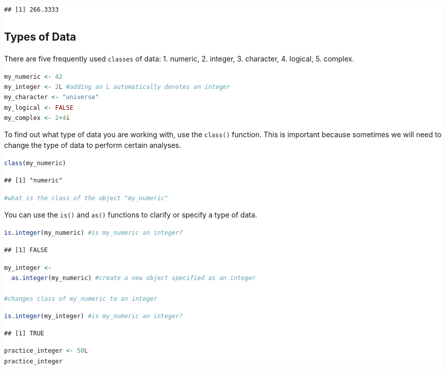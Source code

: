 ```
## [1] 266.3333
```

## Types of Data
There are five frequently used `classes` of data: 1. numeric, 2. integer, 3. character, 4. logical, 5. complex.

```r
my_numeric <- 42
my_integer <- 2L #adding an L automatically denotes an integer
my_character <- "universe"
my_logical <- FALSE
my_complex <- 2+4i
```

To find out what type of data you are working with, use the `class()` function. This is important because sometimes we will need to change the type of data to perform certain analyses.

```r
class(my_numeric)
```

```
## [1] "numeric"
```

```r
#what is the class of the object "my_numeric"
```

You can use the `is()` and `as()` functions to clarify or specify a type of data.

```r
is.integer(my_numeric) #is my_numeric an integer?
```

```
## [1] FALSE
```


```r
my_integer <- 
  as.integer(my_numeric) #create a new object specified as an integer

#changes class of my_numeric to an integer
```


```r
is.integer(my_integer) #is my_numeric an integer?
```

```
## [1] TRUE
```


```r
practice_integer <- 50L
practice_integer
```

